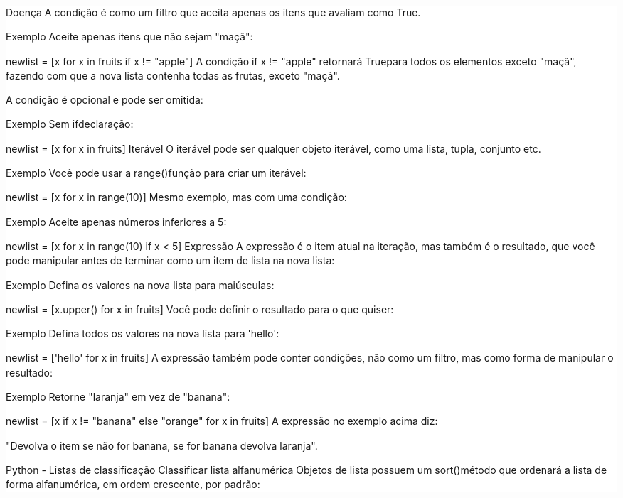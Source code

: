 Doença
A condição é como um filtro que aceita apenas os itens que avaliam como True.

Exemplo
Aceite apenas itens que não sejam "maçã":

newlist = [x for x in fruits if x != "apple"]
A condição if x != "apple"  retornará Truepara todos os elementos exceto "maçã", fazendo com que a nova lista contenha todas as frutas, exceto "maçã".

A condição é opcional e pode ser omitida:

Exemplo
Sem ifdeclaração:

newlist = [x for x in fruits]
Iterável
O iterável pode ser qualquer objeto iterável, como uma lista, tupla, conjunto etc.

Exemplo
Você pode usar a range()função para criar um iterável:

newlist = [x for x in range(10)]
Mesmo exemplo, mas com uma condição:

Exemplo
Aceite apenas números inferiores a 5:

newlist = [x for x in range(10) if x < 5]
Expressão
A expressão é o item atual na iteração, mas também é o resultado, que você pode manipular antes de terminar como um item de lista na nova lista:

Exemplo
Defina os valores na nova lista para maiúsculas:

newlist = [x.upper() for x in fruits]
Você pode definir o resultado para o que quiser:

Exemplo
Defina todos os valores na nova lista para 'hello':

newlist = ['hello' for x in fruits]
A expressão também pode conter condições, não como um filtro, mas como forma de manipular o resultado:

Exemplo
Retorne "laranja" em vez de "banana":

newlist = [x if x != "banana" else "orange" for x in fruits]
A expressão no exemplo acima diz:

"Devolva o item se não for banana, se for banana devolva laranja".

Python - Listas de classificação
Classificar lista alfanumérica
Objetos de lista possuem um sort()método que ordenará a lista de forma alfanumérica, em ordem crescente, por padrão:
